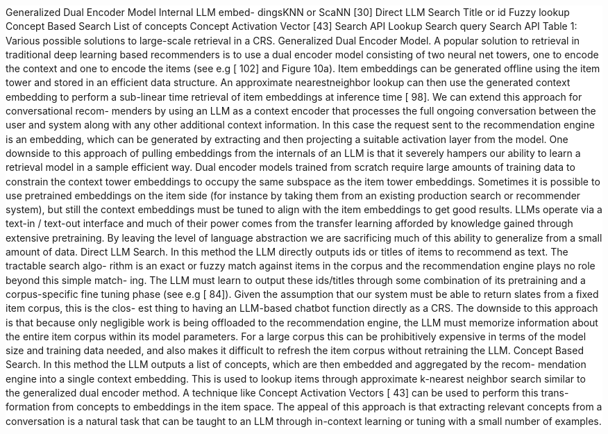 Generalized Dual Encoder Model Internal LLM embed-
dingsKNN or ScaNN [30]
Direct LLM Search Title or id Fuzzy lookup
Concept Based Search List of concepts Concept Activation
Vector [43]
Search API Lookup Search query Search API
Table 1: Various possible solutions to large-scale retrieval in
a CRS.
Generalized Dual Encoder Model. A popular solution to retrieval
in traditional deep learning based recommenders is to use a dual
encoder model consisting of two neural net towers, one to encode
the context and one to encode the items (see e.g [ 102] and Figure
10a). Item embeddings can be generated offline using the item tower
and stored in an efficient data structure. An approximate nearestneighbor lookup can then use the generated context embedding to
perform a sub-linear time retrieval of item embeddings at inference
time [ 98]. We can extend this approach for conversational recom-
menders by using an LLM as a context encoder that processes the
full ongoing conversation between the user and system along with
any other additional context information. In this case the request
sent to the recommendation engine is an embedding, which can be
generated by extracting and then projecting a suitable activation
layer from the model.
One downside to this approach of pulling embeddings from
the internals of an LLM is that it severely hampers our ability to
learn a retrieval model in a sample efficient way. Dual encoder
models trained from scratch require large amounts of training data
to constrain the context tower embeddings to occupy the same
subspace as the item tower embeddings. Sometimes it is possible
to use pretrained embeddings on the item side (for instance by
taking them from an existing production search or recommender
system), but still the context embeddings must be tuned to align
with the item embeddings to get good results. LLMs operate via a
text-in / text-out interface and much of their power comes from the
transfer learning afforded by knowledge gained through extensive
pretraining. By leaving the level of language abstraction we are
sacrificing much of this ability to generalize from a small amount
of data.
Direct LLM Search. In this method the LLM directly outputs ids
or titles of items to recommend as text. The tractable search algo-
rithm is an exact or fuzzy match against items in the corpus and the
recommendation engine plays no role beyond this simple match-
ing. The LLM must learn to output these ids/titles through some
combination of its pretraining and a corpus-specific fine tuning
phase (see e.g [ 84]). Given the assumption that our system must
be able to return slates from a fixed item corpus, this is the clos-
est thing to having an LLM-based chatbot function directly as a
CRS. The downside to this approach is that because only negligible
work is being offloaded to the recommendation engine, the LLM
must memorize information about the entire item corpus within
its model parameters. For a large corpus this can be prohibitively
expensive in terms of the model size and training data needed, and
also makes it difficult to refresh the item corpus without retraining
the LLM.
Concept Based Search. In this method the LLM outputs a list of
concepts, which are then embedded and aggregated by the recom-
mendation engine into a single context embedding. This is used
to lookup items through approximate k-nearest neighbor search
similar to the generalized dual encoder method. A technique like
Concept Activation Vectors [ 43] can be used to perform this trans-
formation from concepts to embeddings in the item space. The
appeal of this approach is that extracting relevant concepts from a
conversation is a natural task that can be taught to an LLM through
in-context learning or tuning with a small number of examples.